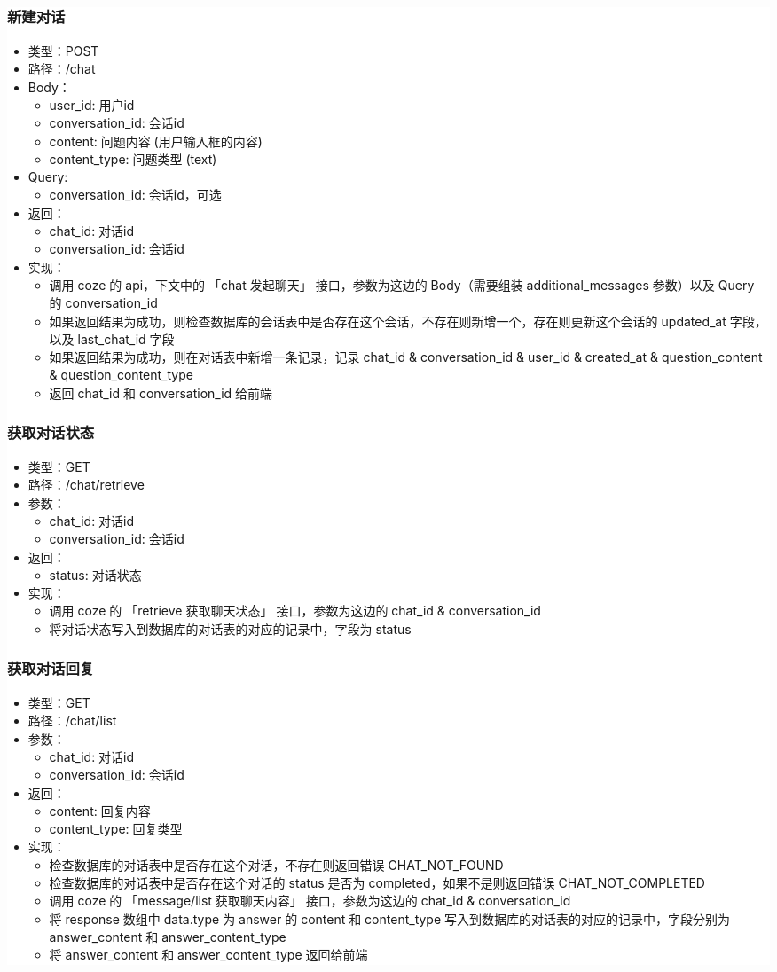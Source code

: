 ### 新建对话
- 类型：POST
- 路径：/chat
- Body：
    - user_id: 用户id
    - conversation_id: 会话id
    - content: 问题内容 (用户输入框的内容)
    - content_type: 问题类型 (text)
- Query:
    - conversation_id: 会话id，可选
- 返回：
    - chat_id: 对话id
    - conversation_id: 会话id
- 实现：
    - 调用 coze 的 api，下文中的 「chat 发起聊天」 接口，参数为这边的 Body（需要组装 additional_messages 参数）以及 Query 的 conversation_id
    - 如果返回结果为成功，则检查数据库的会话表中是否存在这个会话，不存在则新增一个，存在则更新这个会话的 updated_at 字段，以及 last_chat_id 字段
    - 如果返回结果为成功，则在对话表中新增一条记录，记录 chat_id & conversation_id & user_id & created_at & question_content & question_content_type
    - 返回 chat_id 和 conversation_id 给前端

### 获取对话状态
- 类型：GET
- 路径：/chat/retrieve
- 参数：
    - chat_id: 对话id
    - conversation_id: 会话id
- 返回：
    - status: 对话状态
- 实现：
    - 调用 coze 的 「retrieve 获取聊天状态」 接口，参数为这边的 chat_id & conversation_id
    - 将对话状态写入到数据库的对话表的对应的记录中，字段为 status

### 获取对话回复
- 类型：GET
- 路径：/chat/list
- 参数：
    - chat_id: 对话id
    - conversation_id: 会话id
- 返回：
    - content: 回复内容
    - content_type: 回复类型
- 实现：
    - 检查数据库的对话表中是否存在这个对话，不存在则返回错误 CHAT_NOT_FOUND
    - 检查数据库的对话表中是否存在这个对话的 status 是否为 completed，如果不是则返回错误 CHAT_NOT_COMPLETED
    - 调用 coze 的 「message/list 获取聊天内容」 接口，参数为这边的 chat_id & conversation_id
    - 将 response 数组中 data.type 为 answer 的 content 和 content_type 写入到数据库的对话表的对应的记录中，字段分别为 answer_content 和 answer_content_type
    - 将 answer_content 和 answer_content_type 返回给前端
